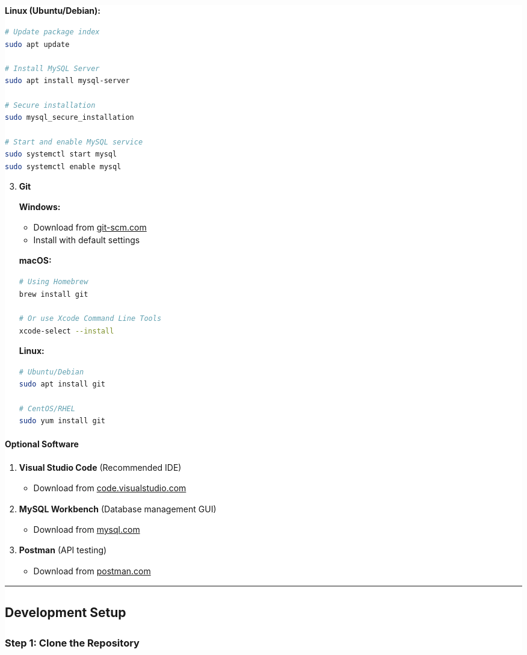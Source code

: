   **Linux (Ubuntu/Debian):**
   ```bash
   # Update package index
   sudo apt update
   
   # Install MySQL Server
   sudo apt install mysql-server
   
   # Secure installation
   sudo mysql_secure_installation
   
   # Start and enable MySQL service
   sudo systemctl start mysql
   sudo systemctl enable mysql
   ```

3. **Git**

   **Windows:**
   - Download from [git-scm.com](https://git-scm.com/)
   - Install with default settings

   **macOS:**
   ```bash
   # Using Homebrew
   brew install git
   
   # Or use Xcode Command Line Tools
   xcode-select --install
   ```

   **Linux:**
   ```bash
   # Ubuntu/Debian
   sudo apt install git
   
   # CentOS/RHEL
   sudo yum install git
   ```

#### Optional Software

1. **Visual Studio Code** (Recommended IDE)
   - Download from [code.visualstudio.com](https://code.visualstudio.com/)

2. **MySQL Workbench** (Database management GUI)
   - Download from [mysql.com](https://dev.mysql.com/downloads/workbench/)

3. **Postman** (API testing)
   - Download from [postman.com](https://www.postman.com/)

---

## Development Setup

### Step 1: Clone the Repository
